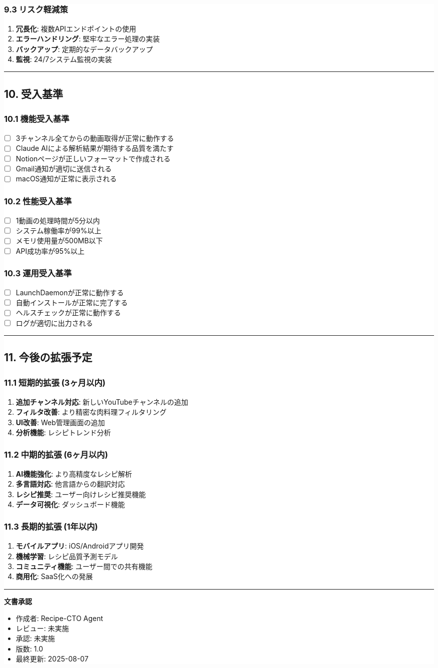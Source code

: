 ### 9.3 リスク軽減策
1. **冗長化**: 複数APIエンドポイントの使用
2. **エラーハンドリング**: 堅牢なエラー処理の実装
3. **バックアップ**: 定期的なデータバックアップ
4. **監視**: 24/7システム監視の実装

---

## 10. 受入基準

### 10.1 機能受入基準
- [ ] 3チャンネル全てからの動画取得が正常に動作する
- [ ] Claude AIによる解析結果が期待する品質を満たす
- [ ] Notionページが正しいフォーマットで作成される
- [ ] Gmail通知が適切に送信される
- [ ] macOS通知が正常に表示される

### 10.2 性能受入基準
- [ ] 1動画の処理時間が5分以内
- [ ] システム稼働率が99%以上
- [ ] メモリ使用量が500MB以下
- [ ] API成功率が95%以上

### 10.3 運用受入基準
- [ ] LaunchDaemonが正常に動作する
- [ ] 自動インストールが正常に完了する
- [ ] ヘルスチェックが正常に動作する
- [ ] ログが適切に出力される

---

## 11. 今後の拡張予定

### 11.1 短期的拡張 (3ヶ月以内)
1. **追加チャンネル対応**: 新しいYouTubeチャンネルの追加
2. **フィルタ改善**: より精密な肉料理フィルタリング
3. **UI改善**: Web管理画面の追加
4. **分析機能**: レシピトレンド分析

### 11.2 中期的拡張 (6ヶ月以内)
1. **AI機能強化**: より高精度なレシピ解析
2. **多言語対応**: 他言語からの翻訳対応
3. **レシピ推奨**: ユーザー向けレシピ推奨機能
4. **データ可視化**: ダッシュボード機能

### 11.3 長期的拡張 (1年以内)
1. **モバイルアプリ**: iOS/Androidアプリ開発
2. **機械学習**: レシピ品質予測モデル
3. **コミュニティ機能**: ユーザー間での共有機能
4. **商用化**: SaaS化への発展

---

**文書承認**
- 作成者: Recipe-CTO Agent
- レビュー: 未実施
- 承認: 未実施
- 版数: 1.0
- 最終更新: 2025-08-07